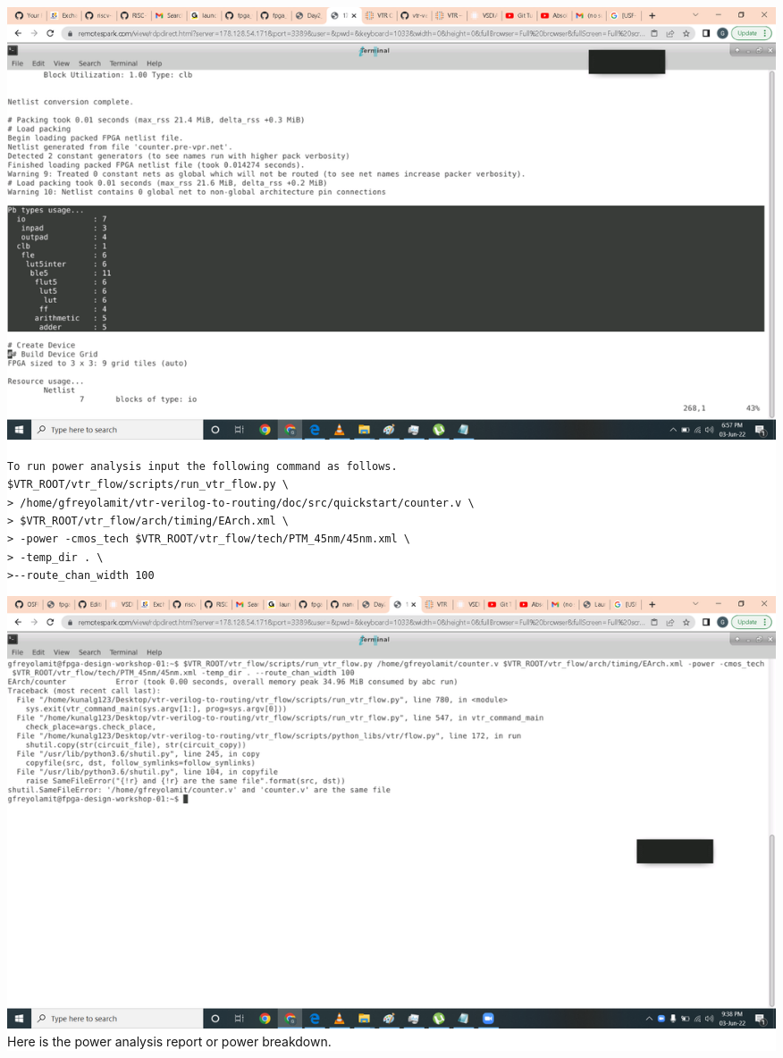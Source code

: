 ![](fpgaday2/fpgaday2vprcounteprevprbliflogdetail.png)
```
To run power analysis input the following command as follows.
$VTR_ROOT/vtr_flow/scripts/run_vtr_flow.py \
> /home/gfreyolamit/vtr-verilog-to-routing/doc/src/quickstart/counter.v \
> $VTR_ROOT/vtr_flow/arch/timing/EArch.xml \
> -power -cmos_tech $VTR_ROOT/vtr_flow/tech/PTM_45nm/45nm.xml \
> -temp_dir . \
>--route_chan_width 100
```
![](fpgaday2vprcounteprevprblifpower.png)
Here is the power analysis report or power breakdown.